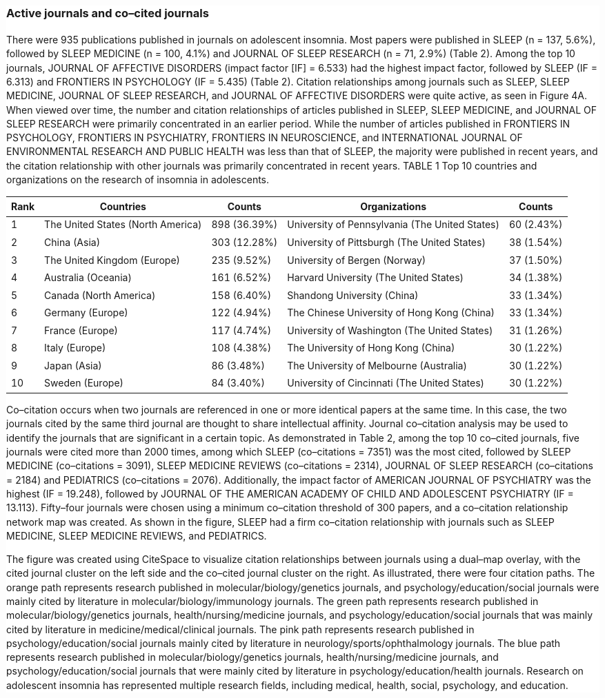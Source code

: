 ### Active journals and co–cited journals

There were 935 publications published in journals on adolescent insomnia. Most papers were published in SLEEP (n = 137, 5.6%), followed by SLEEP MEDICINE (n = 100, 4.1%) and JOURNAL OF SLEEP RESEARCH (n = 71, 2.9%) (Table 2). Among the top 10 journals, JOURNAL OF AFFECTIVE DISORDERS (impact factor [IF] = 6.533) had the highest impact factor, followed by SLEEP (IF = 6.313) and FRONTIERS IN PSYCHOLOGY (IF = 5.435) (Table 2). Citation relationships among journals such as SLEEP, SLEEP MEDICINE, JOURNAL OF SLEEP RESEARCH, and JOURNAL OF AFFECTIVE DISORDERS were quite active, as seen in Figure 4A. When viewed over time, the number and citation relationships of articles published in SLEEP, SLEEP MEDICINE, and JOURNAL OF SLEEP RESEARCH were primarily concentrated in an earlier period. While the number of articles published in FRONTIERS IN PSYCHOLOGY, FRONTIERS IN PSYCHIATRY, FRONTIERS IN NEUROSCIENCE, and INTERNATIONAL JOURNAL OF ENVIRONMENTAL RESEARCH AND PUBLIC HEALTH was less than that of SLEEP, the majority were published in recent years, and the citation relationship with other journals was primarily concentrated in recent years. TABLE 1 Top 10 countries and organizations on the research of insomnia in adolescents.

| Rank | Countries                                      | Counts        | Organizations                                         | Counts        |
|------|------------------------------------------------|---------------|------------------------------------------------------|---------------|
| 1    | The United States (North America)              | 898 (36.39%)  | University of Pennsylvania (The United States)       | 60 (2.43%)    |
| 2    | China (Asia)                                   | 303 (12.28%)  | University of Pittsburgh (The United States)         | 38 (1.54%)    |
| 3    | The United Kingdom (Europe)                    | 235 (9.52%)   | University of Bergen (Norway)                        | 37 (1.50%)    |
| 4    | Australia (Oceania)                            | 161 (6.52%)   | Harvard University (The United States)               | 34 (1.38%)    |
| 5    | Canada (North America)                         | 158 (6.40%)   | Shandong University (China)                          | 33 (1.34%)    |
| 6    | Germany (Europe)                               | 122 (4.94%)   | The Chinese University of Hong Kong (China)         | 33 (1.34%)    |
| 7    | France (Europe)                                | 117 (4.74%)   | University of Washington (The United States)        | 31 (1.26%)    |
| 8    | Italy (Europe)                                 | 108 (4.38%)   | The University of Hong Kong (China)                  | 30 (1.22%)    |
| 9    | Japan (Asia)                                   | 86 (3.48%)    | The University of Melbourne (Australia)              | 30 (1.22%)    |
| 10   | Sweden (Europe)                                | 84 (3.40%)    | University of Cincinnati (The United States)        | 30 (1.22%)    |

Co–citation occurs when two journals are referenced in one or more identical papers at the same time. In this case, the two journals cited by the same third journal are thought to share intellectual affinity. Journal co–citation analysis may be used to identify the journals that are significant in a certain topic. As demonstrated in Table 2, among the top 10 co–cited journals, five journals were cited more than 2000 times, among which SLEEP (co–citations = 7351) was the most cited, followed by SLEEP MEDICINE (co–citations = 3091), SLEEP MEDICINE REVIEWS (co–citations = 2314), JOURNAL OF SLEEP RESEARCH (co–citations = 2184) and PEDIATRICS (co–citations = 2076). Additionally, the impact factor of AMERICAN JOURNAL OF PSYCHIATRY was the highest (IF = 19.248), followed by JOURNAL OF THE AMERICAN ACADEMY OF CHILD AND ADOLESCENT PSYCHIATRY (IF = 13.113). Fifty–four journals were chosen using a minimum co–citation threshold of 300 papers, and a co–citation relationship network map was created. As shown in the figure, SLEEP had a firm co–citation relationship with journals such as SLEEP MEDICINE, SLEEP MEDICINE REVIEWS, and PEDIATRICS.

The figure was created using CiteSpace to visualize citation relationships between journals using a dual–map overlay, with the cited journal cluster on the left side and the co–cited journal cluster on the right. As illustrated, there were four citation paths. The orange path represents research published in molecular/biology/genetics journals, and psychology/education/social journals were mainly cited by literature in molecular/biology/immunology journals. The green path represents research published in molecular/biology/genetics journals, health/nursing/medicine journals, and psychology/education/social journals that was mainly cited by literature in medicine/medical/clinical journals. The pink path represents research published in psychology/education/social journals mainly cited by literature in neurology/sports/ophthalmology journals. The blue path represents research published in molecular/biology/genetics journals, health/nursing/medicine journals, and psychology/education/social journals that were mainly cited by literature in psychology/education/health journals. Research on adolescent insomnia has represented multiple research fields, including medical, health, social, psychology, and education.
